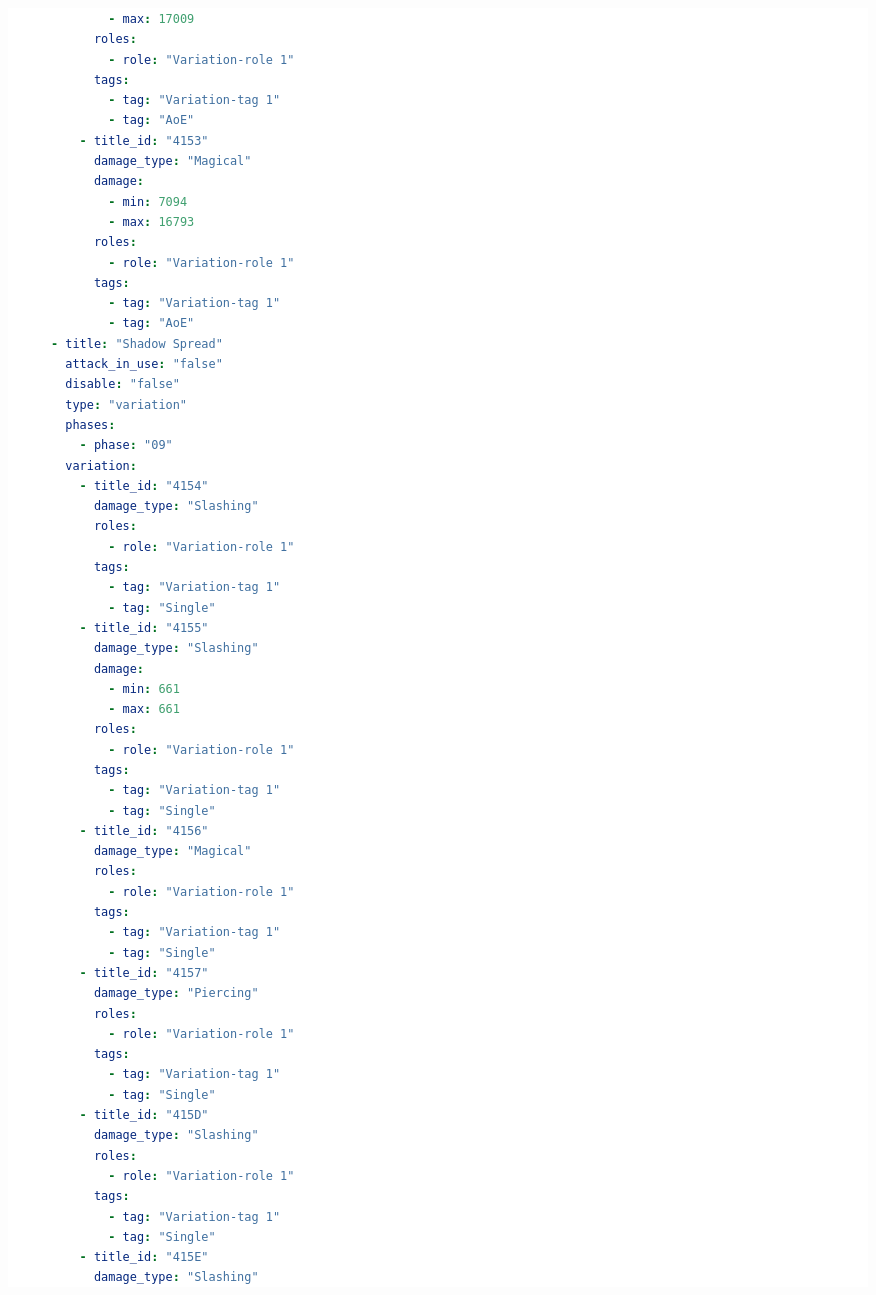 ```yaml
              - max: 17009
            roles:
              - role: "Variation-role 1"
            tags:
              - tag: "Variation-tag 1"
              - tag: "AoE"
          - title_id: "4153"
            damage_type: "Magical"
            damage:
              - min: 7094
              - max: 16793
            roles:
              - role: "Variation-role 1"
            tags:
              - tag: "Variation-tag 1"
              - tag: "AoE"
      - title: "Shadow Spread"
        attack_in_use: "false"
        disable: "false"
        type: "variation"
        phases:
          - phase: "09"
        variation:
          - title_id: "4154"
            damage_type: "Slashing"
            roles:
              - role: "Variation-role 1"
            tags:
              - tag: "Variation-tag 1"
              - tag: "Single"
          - title_id: "4155"
            damage_type: "Slashing"
            damage:
              - min: 661
              - max: 661
            roles:
              - role: "Variation-role 1"
            tags:
              - tag: "Variation-tag 1"
              - tag: "Single"
          - title_id: "4156"
            damage_type: "Magical"
            roles:
              - role: "Variation-role 1"
            tags:
              - tag: "Variation-tag 1"
              - tag: "Single"
          - title_id: "4157"
            damage_type: "Piercing"
            roles:
              - role: "Variation-role 1"
            tags:
              - tag: "Variation-tag 1"
              - tag: "Single"
          - title_id: "415D"
            damage_type: "Slashing"
            roles:
              - role: "Variation-role 1"
            tags:
              - tag: "Variation-tag 1"
              - tag: "Single"
          - title_id: "415E"
            damage_type: "Slashing"
```